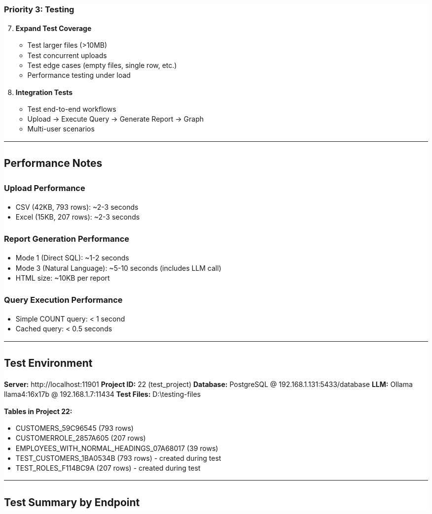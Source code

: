 ### Priority 3: Testing

7. **Expand Test Coverage**
   - Test larger files (>10MB)
   - Test concurrent uploads
   - Test edge cases (empty files, single row, etc.)
   - Performance testing under load

8. **Integration Tests**
   - Test end-to-end workflows
   - Upload → Execute Query → Generate Report → Graph
   - Multi-user scenarios

---

## Performance Notes

### Upload Performance
- CSV (42KB, 793 rows): ~2-3 seconds
- Excel (15KB, 207 rows): ~2-3 seconds

### Report Generation Performance
- Mode 1 (Direct SQL): ~1-2 seconds
- Mode 3 (Natural Language): ~5-10 seconds (includes LLM call)
- HTML size: ~10KB per report

### Query Execution Performance
- Simple COUNT query: < 1 second
- Cached query: < 0.5 seconds

---

## Test Environment

**Server:** http://localhost:11901
**Project ID:** 22 (test_project)
**Database:** PostgreSQL @ 192.168.1.131:5433/database
**LLM:** Ollama llama4:16x17b @ 192.168.1.7:11434
**Test Files:** D:\testing-files

**Tables in Project 22:**
- CUSTOMERS_59C96545 (793 rows)
- CUSTOMERROLE_2857A605 (207 rows)
- EMPLOYEES_WITH_NORMAL_HEADINGS_07A68017 (39 rows)
- TEST_CUSTOMERS_1BA0534B (793 rows) - created during test
- TEST_ROLES_F114BC9A (207 rows) - created during test

---

## Test Summary by Endpoint
